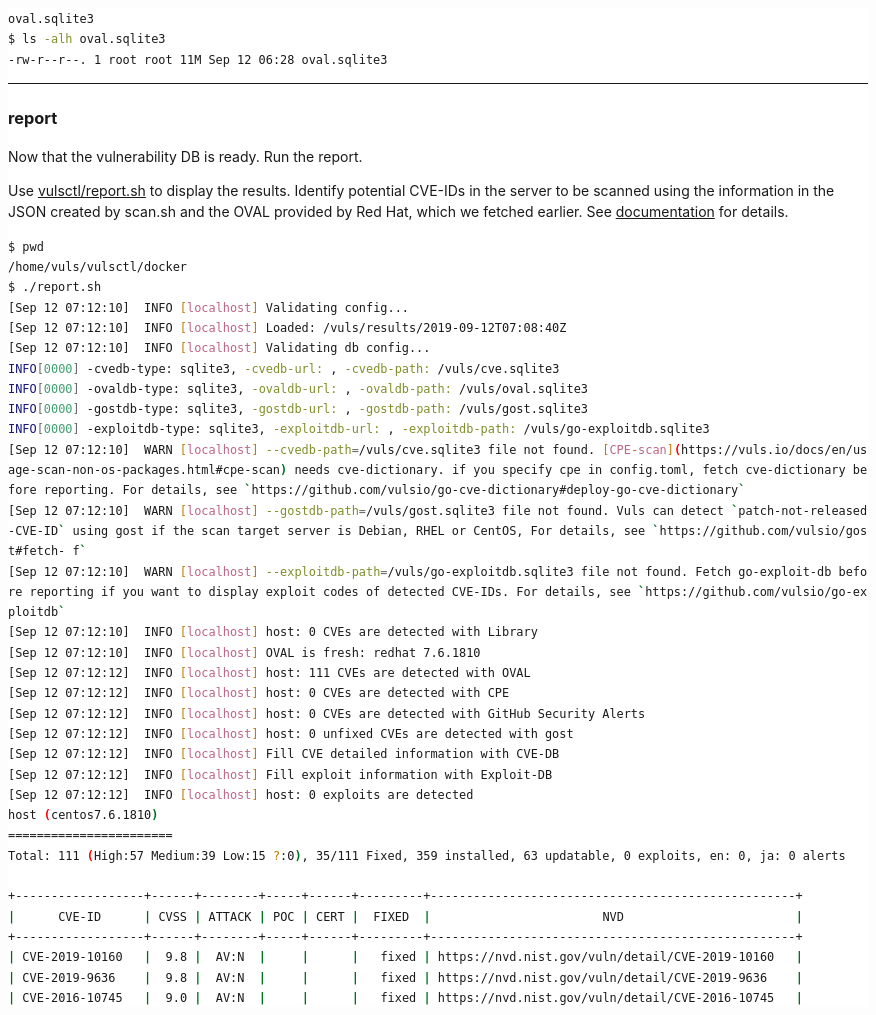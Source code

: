 ```bash
oval.sqlite3
$ ls -alh oval.sqlite3
-rw-r--r--. 1 root root 11M Sep 12 06:28 oval.sqlite3
```

---

### report

Now that the vulnerability DB is ready. Run the report.

Use [vulsctl/report.sh](https://github.com/vulsio/vulsctl/blob/master/docker/report.sh) to display the results.
Identify potential CVE-IDs in the server to be scanned using the information in the JSON created by scan.sh and the OVAL provided by Red Hat, which we fetched earlier.
See [documentation](https://vuls.io/docs/en/usage-report.html) for details.

```bash
$ pwd
/home/vuls/vulsctl/docker
$ ./report.sh
[Sep 12 07:12:10]  INFO [localhost] Validating config...
[Sep 12 07:12:10]  INFO [localhost] Loaded: /vuls/results/2019-09-12T07:08:40Z
[Sep 12 07:12:10]  INFO [localhost] Validating db config...
INFO[0000] -cvedb-type: sqlite3, -cvedb-url: , -cvedb-path: /vuls/cve.sqlite3 
INFO[0000] -ovaldb-type: sqlite3, -ovaldb-url: , -ovaldb-path: /vuls/oval.sqlite3 
INFO[0000] -gostdb-type: sqlite3, -gostdb-url: , -gostdb-path: /vuls/gost.sqlite3 
INFO[0000] -exploitdb-type: sqlite3, -exploitdb-url: , -exploitdb-path: /vuls/go-exploitdb.sqlite3 
[Sep 12 07:12:10]  WARN [localhost] --cvedb-path=/vuls/cve.sqlite3 file not found. [CPE-scan](https://vuls.io/docs/en/usage-scan-non-os-packages.html#cpe-scan) needs cve-dictionary. if you specify cpe in config.toml, fetch cve-dictionary before reporting. For details, see `https://github.com/vulsio/go-cve-dictionary#deploy-go-cve-dictionary`
[Sep 12 07:12:10]  WARN [localhost] --gostdb-path=/vuls/gost.sqlite3 file not found. Vuls can detect `patch-not-released-CVE-ID` using gost if the scan target server is Debian, RHEL or CentOS, For details, see `https://github.com/vulsio/gost#fetch- f`
[Sep 12 07:12:10]  WARN [localhost] --exploitdb-path=/vuls/go-exploitdb.sqlite3 file not found. Fetch go-exploit-db before reporting if you want to display exploit codes of detected CVE-IDs. For details, see `https://github.com/vulsio/go-exploitdb`
[Sep 12 07:12:10]  INFO [localhost] host: 0 CVEs are detected with Library
[Sep 12 07:12:10]  INFO [localhost] OVAL is fresh: redhat 7.6.1810 
[Sep 12 07:12:12]  INFO [localhost] host: 111 CVEs are detected with OVAL
[Sep 12 07:12:12]  INFO [localhost] host: 0 CVEs are detected with CPE
[Sep 12 07:12:12]  INFO [localhost] host: 0 CVEs are detected with GitHub Security Alerts
[Sep 12 07:12:12]  INFO [localhost] host: 0 unfixed CVEs are detected with gost
[Sep 12 07:12:12]  INFO [localhost] Fill CVE detailed information with CVE-DB
[Sep 12 07:12:12]  INFO [localhost] Fill exploit information with Exploit-DB
[Sep 12 07:12:12]  INFO [localhost] host: 0 exploits are detected
host (centos7.6.1810)
=======================
Total: 111 (High:57 Medium:39 Low:15 ?:0), 35/111 Fixed, 359 installed, 63 updatable, 0 exploits, en: 0, ja: 0 alerts

+------------------+------+--------+-----+------+---------+---------------------------------------------------+
|      CVE-ID      | CVSS | ATTACK | POC | CERT |  FIXED  |                        NVD                        |
+------------------+------+--------+-----+------+---------+---------------------------------------------------+
| CVE-2019-10160   |  9.8 |  AV:N  |     |      |   fixed | https://nvd.nist.gov/vuln/detail/CVE-2019-10160   |
| CVE-2019-9636    |  9.8 |  AV:N  |     |      |   fixed | https://nvd.nist.gov/vuln/detail/CVE-2019-9636    |
| CVE-2016-10745   |  9.0 |  AV:N  |     |      |   fixed | https://nvd.nist.gov/vuln/detail/CVE-2016-10745   |
```